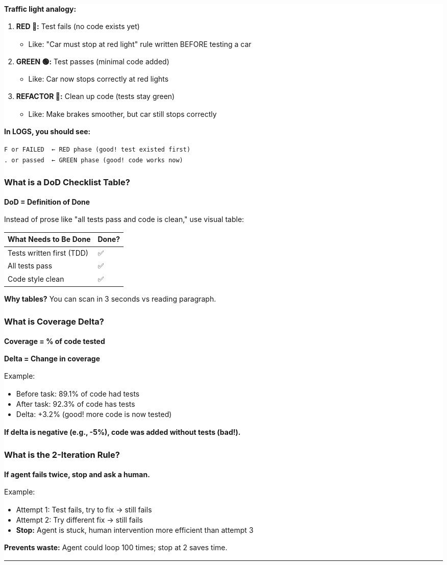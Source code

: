 **Traffic light analogy:**

1. **RED 🔴:** Test fails (no code exists yet)
   - Like: "Car must stop at red light" rule written BEFORE testing a car

2. **GREEN 🟢:** Test passes (minimal code added)
   - Like: Car now stops correctly at red lights

3. **REFACTOR 🔵:** Clean up code (tests stay green)
   - Like: Make brakes smoother, but car still stops correctly

**In LOGS, you should see:**
```
F or FAILED  ← RED phase (good! test existed first)
. or passed  ← GREEN phase (good! code works now)
```

### **What is a DoD Checklist Table?**

**DoD = Definition of Done**

Instead of prose like "all tests pass and code is clean," use visual table:

| What Needs to Be Done | Done? |
|----------------------|-------|
| Tests written first (TDD) | ✅ |
| All tests pass | ✅ |
| Code style clean | ✅ |

**Why tables?** You can scan in 3 seconds vs reading paragraph.

### **What is Coverage Delta?**

**Coverage = % of code tested**

**Delta = Change in coverage**

Example:
- Before task: 89.1% of code had tests
- After task: 92.3% of code has tests
- Delta: +3.2% (good! more code is now tested)

**If delta is negative (e.g., -5%), code was added without tests (bad!).**

### **What is the 2-Iteration Rule?**

**If agent fails twice, stop and ask a human.**

Example:
- Attempt 1: Test fails, try to fix → still fails
- Attempt 2: Try different fix → still fails
- **Stop:** Agent is stuck, human intervention more efficient than attempt 3

**Prevents waste:** Agent could loop 100 times; stop at 2 saves time.

---
